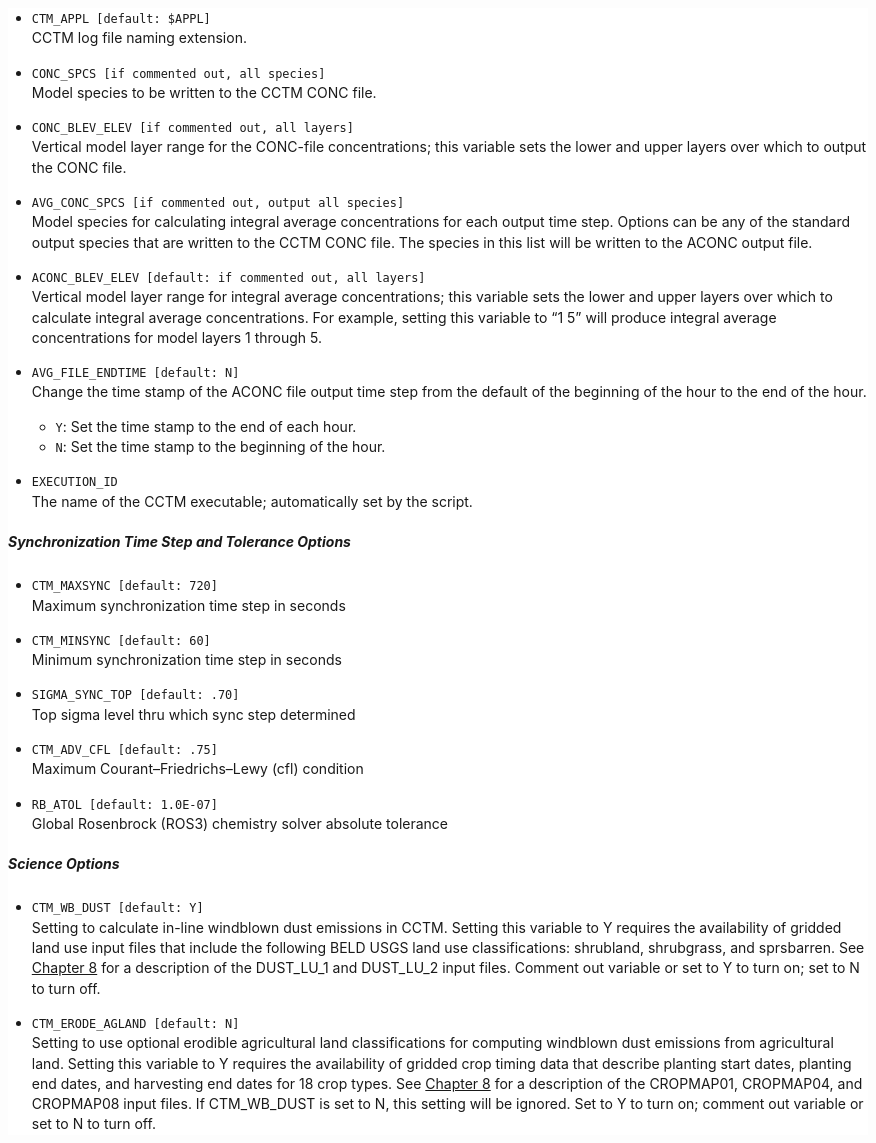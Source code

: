 -   `CTM_APPL [default: $APPL]`<br>
    CCTM log file naming extension.

-   `CONC_SPCS [if commented out, all species]`<br>
    Model species to be written to the CCTM CONC file.

-   `CONC_BLEV_ELEV [if commented out, all layers]`<br>
    Vertical model layer range for the CONC-file concentrations; this variable sets the lower and upper layers over which to output the CONC file.

-   `AVG_CONC_SPCS [if commented out, output all species]`<br>
    Model species for calculating integral average concentrations for each output time step. Options can be any of the standard output species that are written to the CCTM CONC file. The species in this list will be written to the ACONC output file.

-   `ACONC_BLEV_ELEV [default: if commented out, all layers]`<br>
    Vertical model layer range for integral average concentrations; this variable sets the lower and upper layers over which to calculate integral average concentrations. For example, setting this variable to “1 5” will produce integral average concentrations for model layers 1 through 5.

-   `AVG_FILE_ENDTIME [default: N]`<br>
    Change the time stamp of the ACONC file output time step from the default of the beginning of the hour to the end of the hour.
    - `Y`: Set the time stamp to the end of each hour.
    - `N`: Set the time stamp to the beginning of the hour.


-   `EXECUTION_ID`<br>
    The name of the CCTM executable; automatically set by the script.

##### Synchronization Time Step and Tolerance Options
-   `CTM_MAXSYNC [default: 720]`<br>
    Maximum synchronization time step in seconds

-   `CTM_MINSYNC [default: 60]`<br>
    Minimum synchronization time step in seconds

-   `SIGMA_SYNC_TOP [default: .70]`<br>
    Top sigma level thru which sync step determined

-   `CTM_ADV_CFL [default: .75]`<br>
    Maximum Courant–Friedrichs–Lewy (cfl) condition

-   `RB_ATOL [default: 1.0E-07]`<br>
    Global Rosenbrock (ROS3) chemistry solver absolute tolerance

##### Science Options
-   `CTM_WB_DUST [default: Y]`<br>
    Setting to calculate in-line windblown dust emissions in CCTM. Setting this variable to Y requires the availability of gridded land use input files that include the following BELD USGS land use classifications: shrubland, shrubgrass, and sprsbarren. See [Chapter 8](CMAQ_OGD_ch08_input_files.md#Table8-1) for a description of the DUST_LU_1 and DUST_LU_2 input files. Comment out variable or set to Y to turn on; set to N to turn off.

-   `CTM_ERODE_AGLAND [default: N]`<br>
    Setting to use optional erodible agricultural land classifications for computing windblown dust emissions from agricultural land. Setting this variable to Y requires the availability of gridded crop timing data that describe planting start dates, planting end dates, and harvesting end dates for 18 crop types. See [Chapter 8](CMAQ_OGD_ch08_input_files.md#Table8-1) for a description of the CROPMAP01, CROPMAP04, and CROPMAP08 input files. If CTM_WB_DUST is set to N, this setting will be ignored. Set to Y to turn on; comment out variable or set to N to turn off.
